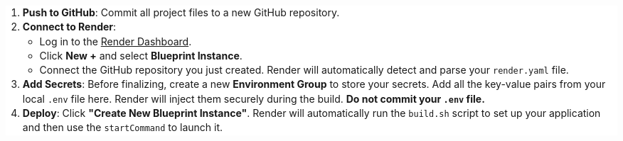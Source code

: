 1.  **Push to GitHub**: Commit all project files to a new GitHub repository.
2.  **Connect to Render**:
    *   Log in to the [Render Dashboard](https://dashboard.render.com/).
    *   Click **New +** and select **Blueprint Instance**.
    *   Connect the GitHub repository you just created. Render will automatically detect and parse your `render.yaml` file.
3.  **Add Secrets**: Before finalizing, create a new **Environment Group** to store your secrets. Add all the key-value pairs from your local `.env` file here. Render will inject them securely during the build. **Do not commit your `.env` file.**
4.  **Deploy**: Click **"Create New Blueprint Instance"**. Render will automatically run the `build.sh` script to set up your application and then use the `startCommand` to launch it.
